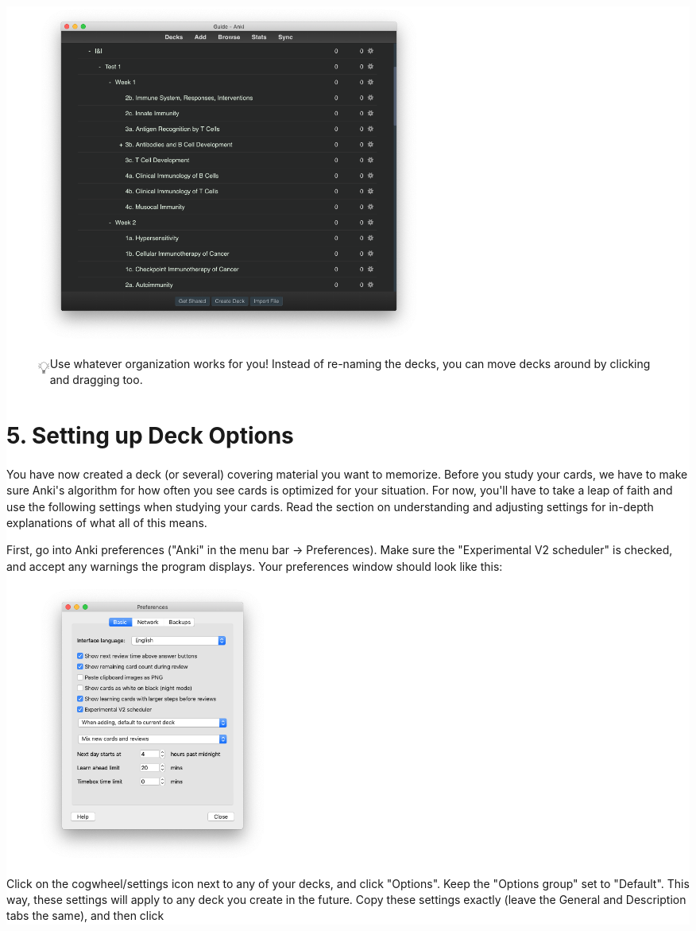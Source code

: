 </p><figure id="8e9cb0cc-5286-4ab7-bc43-ddd25b0ff973" class="image"><a href="Anki%20Guide%20for%20Medical%20Students/Untitled%2010.png"><img style="width:480px" src="Anki%20Guide%20for%20Medical%20Students/Untitled%2010.png"/></a></figure><figure class="block-color-gray_background callout" style="white-space:pre-wrap;display:flex" id="265f6c19-7f2b-4454-afc2-661d08326e7a"><div style="font-size:1.5em"><span class="icon">💡</span></div><div style="width:100%">Use whatever organization works for you! Instead of re-naming the decks, you can move decks around by clicking and dragging too.</div></figure><h1 id="38a23e80-6dc3-4735-8d35-bfa408d8168d" class="">5. Setting up Deck Options</h1><p id="492830e0-1fbd-4a5f-822e-4e87891d5049" class="">You have now created a deck (or several) covering material you want to memorize. Before you study your cards, we have to make sure Anki&#x27;s algorithm for how often you see cards is optimized for your situation. For now, you&#x27;ll have to take a leap of faith and use the following settings when studying your cards. Read the section on understanding and adjusting settings for in-depth explanations of what all of this means.</p><p id="0e28fe35-06be-4517-a98f-44eb4a3c835d" class="">First, go into Anki preferences (&quot;Anki&quot; in the menu bar → Preferences). Make sure the &quot;Experimental V2 scheduler&quot; is checked, and accept any warnings the program displays. Your preferences window should look like this:</p><figure id="397c5556-253f-4f5a-8156-db7d77e275f3" class="image"><a href="Anki%20Guide%20for%20Medical%20Students/Untitled%2011.png"><img style="width:288px" src="Anki%20Guide%20for%20Medical%20Students/Untitled%2011.png"/></a></figure><p id="fe1c6a04-f190-4b94-8b38-869add94e258" class="">Click on the cogwheel/settings icon next to any of your decks, and click &quot;Options&quot;. Keep the &quot;Options group&quot; set to &quot;Default&quot;. This way, these settings will apply to any deck you create in the future. Copy these settings exactly (leave the General and Description tabs the same), and then click